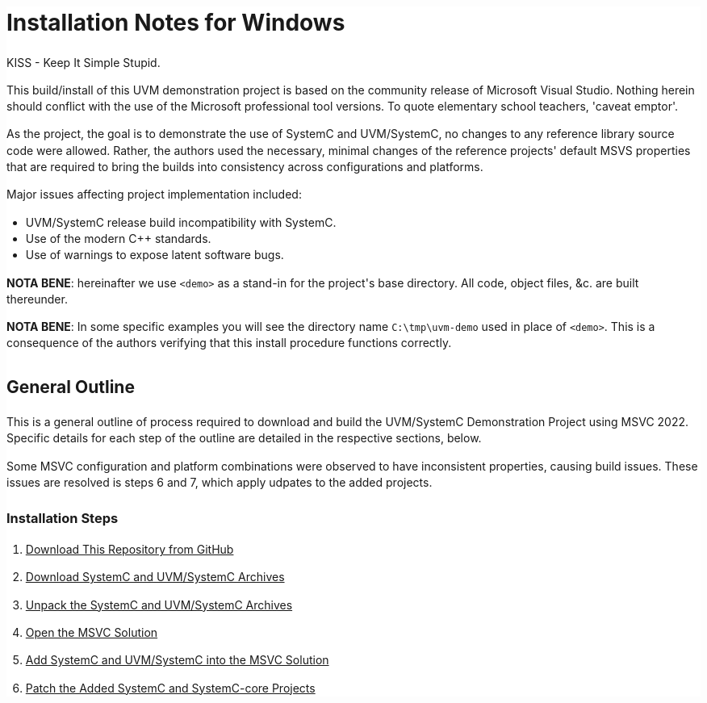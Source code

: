 
Installation Notes for Windows
===============================================================================

KISS - Keep It Simple Stupid.

This build/install of this UVM demonstration project is based on the
community release of Microsoft Visual Studio.  Nothing herein should
conflict with the use of the Microsoft professional tool versions.  To
quote elementary school teachers, 'caveat emptor'.

As the project, the goal is to demonstrate the use of SystemC and
UVM/SystemC, no changes to any reference library source code were
allowed.  Rather, the authors used the necessary, minimal changes of
the reference projects' default MSVS properties that are required to
bring the builds into consistency across configurations and platforms.

Major issues affecting project implementation included:
* UVM/SystemC release build incompatibility with SystemC.
* Use of the modern C++ standards.
* Use of warnings to expose latent software bugs.

__NOTA BENE__: hereinafter we use `<demo>` as a stand-in for the
project's base directory.  All code, object files, &c. are built
thereunder.

__NOTA BENE__: In some specific examples you will see the directory
name `C:\tmp\uvm-demo` used in place of `<demo>`.  This is a
consequence of the authors verifying that this install procedure
functions correctly.


General Outline
-------------------------------------------------------------------------------

This is a general outline of process required to download and build the
UVM/SystemC Demonstration Project using MSVC 2022.  Specific details for
each step of the outline are detailed in the respective sections, below.

Some MSVC configuration and platform combinations were observed to have
inconsistent properties, causing build issues.  These issues are resolved
is steps 6 and 7, which apply udpates to the added projects.


### Installation Steps

1. [Download This Repository from GitHub](#Download-This-Repository-from-GitHub)

2. [Download SystemC and UVM/SystemC Archives](#Download-SystemC-and-UVMSystemC-Archives)

3. [Unpack the SystemC and UVM/SystemC Archives](#Unpack-the-SystemC-and-UVMSystemC-Archives)

4. [Open the MSVC Solution](#Open-the-MSVC-Solution)

5. [Add SystemC and UVM/SystemC into the MSVC Solution](#Add-SystemC-and-UVMSystemC-into-the-MSVC-Solution)

6. [Patch the Added SystemC and SystemC-core Projects](#Patch-the-Added-SystemC-and-SystemC-core-Projects)
